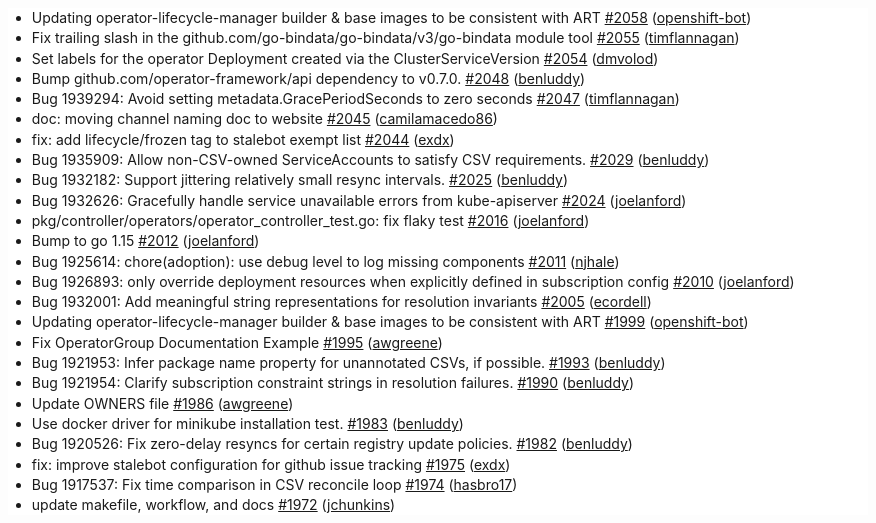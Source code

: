 - Updating operator-lifecycle-manager builder & base images to be consistent with ART [\#2058](https://github.com/operator-framework/operator-lifecycle-manager/pull/2058) ([openshift-bot](https://github.com/openshift-bot))
- Fix trailing slash in the github.com/go-bindata/go-bindata/v3/go-bindata module tool [\#2055](https://github.com/operator-framework/operator-lifecycle-manager/pull/2055) ([timflannagan](https://github.com/timflannagan))
- Set labels for the operator Deployment created via the ClusterServiceVersion [\#2054](https://github.com/operator-framework/operator-lifecycle-manager/pull/2054) ([dmvolod](https://github.com/dmvolod))
- Bump github.com/operator-framework/api dependency to v0.7.0. [\#2048](https://github.com/operator-framework/operator-lifecycle-manager/pull/2048) ([benluddy](https://github.com/benluddy))
- Bug 1939294: Avoid setting metadata.GracePeriodSeconds to zero seconds [\#2047](https://github.com/operator-framework/operator-lifecycle-manager/pull/2047) ([timflannagan](https://github.com/timflannagan))
- doc: moving channel naming doc to website [\#2045](https://github.com/operator-framework/operator-lifecycle-manager/pull/2045) ([camilamacedo86](https://github.com/camilamacedo86))
- fix: add lifecycle/frozen tag to stalebot exempt list [\#2044](https://github.com/operator-framework/operator-lifecycle-manager/pull/2044) ([exdx](https://github.com/exdx))
- Bug 1935909: Allow non-CSV-owned ServiceAccounts to satisfy CSV requirements. [\#2029](https://github.com/operator-framework/operator-lifecycle-manager/pull/2029) ([benluddy](https://github.com/benluddy))
- Bug 1932182: Support jittering relatively small resync intervals. [\#2025](https://github.com/operator-framework/operator-lifecycle-manager/pull/2025) ([benluddy](https://github.com/benluddy))
- Bug 1932626: Gracefully handle service unavailable errors from kube-apiserver [\#2024](https://github.com/operator-framework/operator-lifecycle-manager/pull/2024) ([joelanford](https://github.com/joelanford))
- pkg/controller/operators/operator\_controller\_test.go: fix flaky test [\#2016](https://github.com/operator-framework/operator-lifecycle-manager/pull/2016) ([joelanford](https://github.com/joelanford))
- Bump to go 1.15 [\#2012](https://github.com/operator-framework/operator-lifecycle-manager/pull/2012) ([joelanford](https://github.com/joelanford))
- Bug 1925614: chore\(adoption\): use debug level to log missing components [\#2011](https://github.com/operator-framework/operator-lifecycle-manager/pull/2011) ([njhale](https://github.com/njhale))
- Bug 1926893: only override deployment resources when explicitly defined in subscription config [\#2010](https://github.com/operator-framework/operator-lifecycle-manager/pull/2010) ([joelanford](https://github.com/joelanford))
- Bug 1932001: Add meaningful string representations for resolution invariants [\#2005](https://github.com/operator-framework/operator-lifecycle-manager/pull/2005) ([ecordell](https://github.com/ecordell))
- Updating operator-lifecycle-manager builder & base images to be consistent with ART [\#1999](https://github.com/operator-framework/operator-lifecycle-manager/pull/1999) ([openshift-bot](https://github.com/openshift-bot))
- Fix OperatorGroup Documentation Example [\#1995](https://github.com/operator-framework/operator-lifecycle-manager/pull/1995) ([awgreene](https://github.com/awgreene))
- Bug 1921953: Infer package name property for unannotated CSVs, if possible. [\#1993](https://github.com/operator-framework/operator-lifecycle-manager/pull/1993) ([benluddy](https://github.com/benluddy))
- Bug 1921954: Clarify subscription constraint strings in resolution failures. [\#1990](https://github.com/operator-framework/operator-lifecycle-manager/pull/1990) ([benluddy](https://github.com/benluddy))
- Update OWNERS file [\#1986](https://github.com/operator-framework/operator-lifecycle-manager/pull/1986) ([awgreene](https://github.com/awgreene))
- Use docker driver for minikube installation test. [\#1983](https://github.com/operator-framework/operator-lifecycle-manager/pull/1983) ([benluddy](https://github.com/benluddy))
- Bug 1920526: Fix zero-delay resyncs for certain registry update policies. [\#1982](https://github.com/operator-framework/operator-lifecycle-manager/pull/1982) ([benluddy](https://github.com/benluddy))
- fix: improve stalebot configuration for github issue tracking [\#1975](https://github.com/operator-framework/operator-lifecycle-manager/pull/1975) ([exdx](https://github.com/exdx))
- Bug 1917537: Fix time comparison in CSV reconcile loop [\#1974](https://github.com/operator-framework/operator-lifecycle-manager/pull/1974) ([hasbro17](https://github.com/hasbro17))
- update makefile, workflow, and docs [\#1972](https://github.com/operator-framework/operator-lifecycle-manager/pull/1972) ([jchunkins](https://github.com/jchunkins))